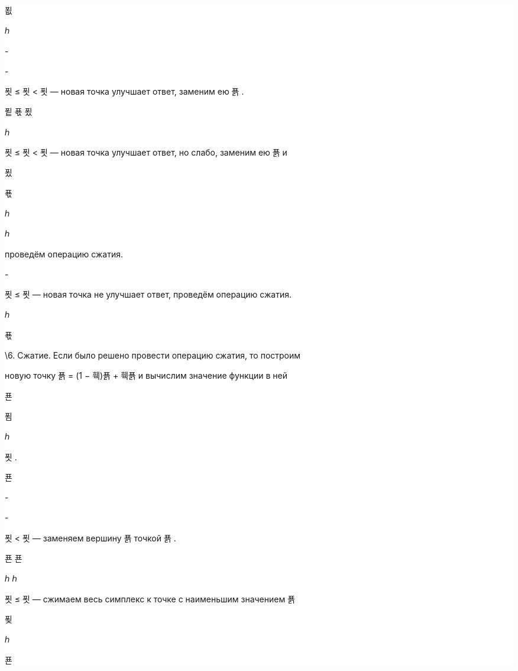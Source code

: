 푒

ℎ

\-

\-

푓 ≤ 푓 < 푓 — новая точка улучшает ответ, заменим ею 푥 .

푙 푟 푔

ℎ

푓 ≤ 푓 < 푓 — новая точка улучшает ответ, но слабо, заменим ею 푥 и

푔

푟

ℎ

ℎ

проведём операцию сжатия.

\-

푓 ≤ 푓 — новая точка не улучшает ответ, проведём операцию сжатия.

ℎ

푟

\6. Сжатие. Если было решено провести операцию сжатия, то построим

новую точку 푥 = (1 − 훽)푥 + 훽푥 и вычислим значение функции в ней

푠

푐

ℎ

푓 .

푠

\-

\-

푓 < 푓 — заменяем вершину 푥 точкой 푥 .

푠 푠

ℎ ℎ

푓 ≤ 푓 — сжимаем весь симплекс к точке с наименьшим значением 푥

푖

ℎ

푠
